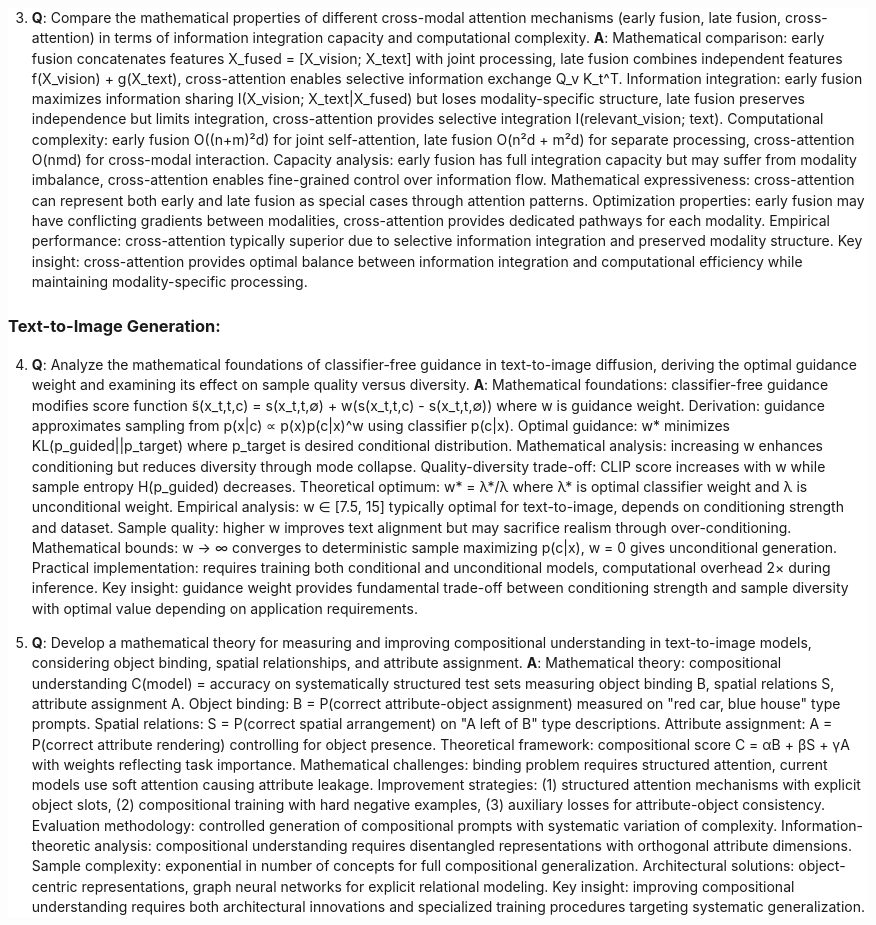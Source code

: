
3. **Q**: Compare the mathematical properties of different cross-modal attention mechanisms (early fusion, late fusion, cross-attention) in terms of information integration capacity and computational complexity.
   **A**: Mathematical comparison: early fusion concatenates features X_fused = [X_vision; X_text] with joint processing, late fusion combines independent features f(X_vision) + g(X_text), cross-attention enables selective information exchange Q_v K_t^T. Information integration: early fusion maximizes information sharing I(X_vision; X_text|X_fused) but loses modality-specific structure, late fusion preserves independence but limits integration, cross-attention provides selective integration I(relevant_vision; text). Computational complexity: early fusion O((n+m)²d) for joint self-attention, late fusion O(n²d + m²d) for separate processing, cross-attention O(nmd) for cross-modal interaction. Capacity analysis: early fusion has full integration capacity but may suffer from modality imbalance, cross-attention enables fine-grained control over information flow. Mathematical expressiveness: cross-attention can represent both early and late fusion as special cases through attention patterns. Optimization properties: early fusion may have conflicting gradients between modalities, cross-attention provides dedicated pathways for each modality. Empirical performance: cross-attention typically superior due to selective information integration and preserved modality structure. Key insight: cross-attention provides optimal balance between information integration and computational efficiency while maintaining modality-specific processing.

### Text-to-Image Generation:
4. **Q**: Analyze the mathematical foundations of classifier-free guidance in text-to-image diffusion, deriving the optimal guidance weight and examining its effect on sample quality versus diversity.
   **A**: Mathematical foundations: classifier-free guidance modifies score function s̃(x_t,t,c) = s(x_t,t,∅) + w(s(x_t,t,c) - s(x_t,t,∅)) where w is guidance weight. Derivation: guidance approximates sampling from p(x|c) ∝ p(x)p(c|x)^w using classifier p(c|x). Optimal guidance: w* minimizes KL(p_guided||p_target) where p_target is desired conditional distribution. Mathematical analysis: increasing w enhances conditioning but reduces diversity through mode collapse. Quality-diversity trade-off: CLIP score increases with w while sample entropy H(p_guided) decreases. Theoretical optimum: w* = λ*/λ where λ* is optimal classifier weight and λ is unconditional weight. Empirical analysis: w ∈ [7.5, 15] typically optimal for text-to-image, depends on conditioning strength and dataset. Sample quality: higher w improves text alignment but may sacrifice realism through over-conditioning. Mathematical bounds: w → ∞ converges to deterministic sample maximizing p(c|x), w = 0 gives unconditional generation. Practical implementation: requires training both conditional and unconditional models, computational overhead 2× during inference. Key insight: guidance weight provides fundamental trade-off between conditioning strength and sample diversity with optimal value depending on application requirements.

5. **Q**: Develop a mathematical theory for measuring and improving compositional understanding in text-to-image models, considering object binding, spatial relationships, and attribute assignment.
   **A**: Mathematical theory: compositional understanding C(model) = accuracy on systematically structured test sets measuring object binding B, spatial relations S, attribute assignment A. Object binding: B = P(correct attribute-object assignment) measured on "red car, blue house" type prompts. Spatial relations: S = P(correct spatial arrangement) on "A left of B" type descriptions. Attribute assignment: A = P(correct attribute rendering) controlling for object presence. Theoretical framework: compositional score C = αB + βS + γA with weights reflecting task importance. Mathematical challenges: binding problem requires structured attention, current models use soft attention causing attribute leakage. Improvement strategies: (1) structured attention mechanisms with explicit object slots, (2) compositional training with hard negative examples, (3) auxiliary losses for attribute-object consistency. Evaluation methodology: controlled generation of compositional prompts with systematic variation of complexity. Information-theoretic analysis: compositional understanding requires disentangled representations with orthogonal attribute dimensions. Sample complexity: exponential in number of concepts for full compositional generalization. Architectural solutions: object-centric representations, graph neural networks for explicit relational modeling. Key insight: improving compositional understanding requires both architectural innovations and specialized training procedures targeting systematic generalization.
